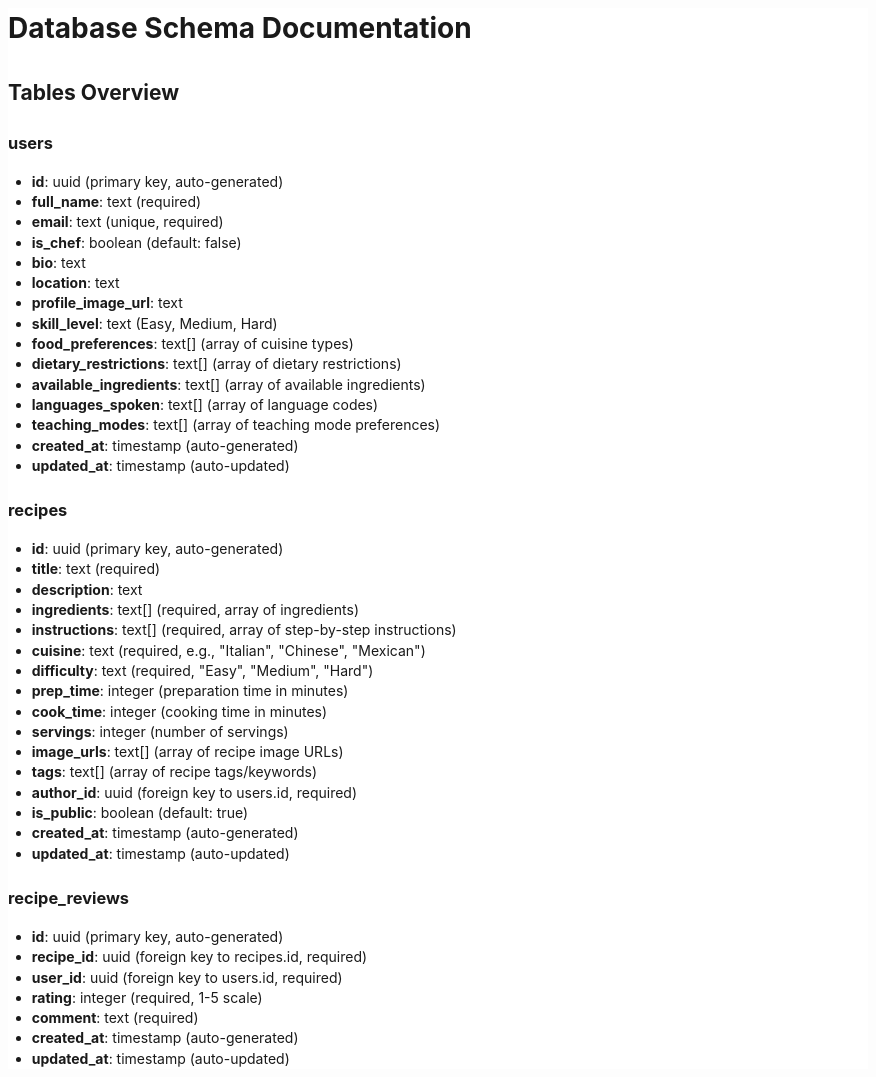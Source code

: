 # Database Schema Documentation

## Tables Overview

### users
- **id**: uuid (primary key, auto-generated)
- **full_name**: text (required)
- **email**: text (unique, required)
- **is_chef**: boolean (default: false)
- **bio**: text
- **location**: text
- **profile_image_url**: text
- **skill_level**: text (Easy, Medium, Hard)
- **food_preferences**: text[] (array of cuisine types)
- **dietary_restrictions**: text[] (array of dietary restrictions)
- **available_ingredients**: text[] (array of available ingredients)
- **languages_spoken**: text[] (array of language codes)
- **teaching_modes**: text[] (array of teaching mode preferences)
- **created_at**: timestamp (auto-generated)
- **updated_at**: timestamp (auto-updated)

### recipes
- **id**: uuid (primary key, auto-generated)
- **title**: text (required)
- **description**: text
- **ingredients**: text[] (required, array of ingredients)
- **instructions**: text[] (required, array of step-by-step instructions)
- **cuisine**: text (required, e.g., "Italian", "Chinese", "Mexican")
- **difficulty**: text (required, "Easy", "Medium", "Hard")
- **prep_time**: integer (preparation time in minutes)
- **cook_time**: integer (cooking time in minutes)
- **servings**: integer (number of servings)
- **image_urls**: text[] (array of recipe image URLs)
- **tags**: text[] (array of recipe tags/keywords)
- **author_id**: uuid (foreign key to users.id, required)
- **is_public**: boolean (default: true)
- **created_at**: timestamp (auto-generated)
- **updated_at**: timestamp (auto-updated)

### recipe_reviews
- **id**: uuid (primary key, auto-generated)
- **recipe_id**: uuid (foreign key to recipes.id, required)
- **user_id**: uuid (foreign key to users.id, required)
- **rating**: integer (required, 1-5 scale)
- **comment**: text (required)
- **created_at**: timestamp (auto-generated)
- **updated_at**: timestamp (auto-updated)
